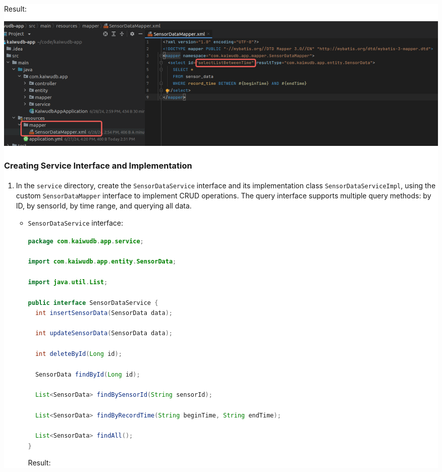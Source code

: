    Result:

   ![img](../../../static/development/sensordatamapper.png)

### Creating Service Interface and Implementation

1. In the `service` directory, create the `SensorDataService` interface and its implementation class `SensorDataServiceImpl`, using the custom `SensorDataMapper` interface to implement CRUD operations. The query interface supports multiple query methods: by ID, by sensorId, by time range, and querying all data.

   - `SensorDataService` interface:

     ```java
     package com.kaiwudb.app.service;
     
     import com.kaiwudb.app.entity.SensorData;
     
     import java.util.List;
     
     public interface SensorDataService {
       int insertSensorData(SensorData data);
     
       int updateSensorData(SensorData data);
     
       int deleteById(Long id);
     
       SensorData findById(Long id);
     
       List<SensorData> findBySensorId(String sensorId);
     
       List<SensorData> findByRecordTime(String beginTime, String endTime);
     
       List<SensorData> findAll();
     }
     ```

     Result: